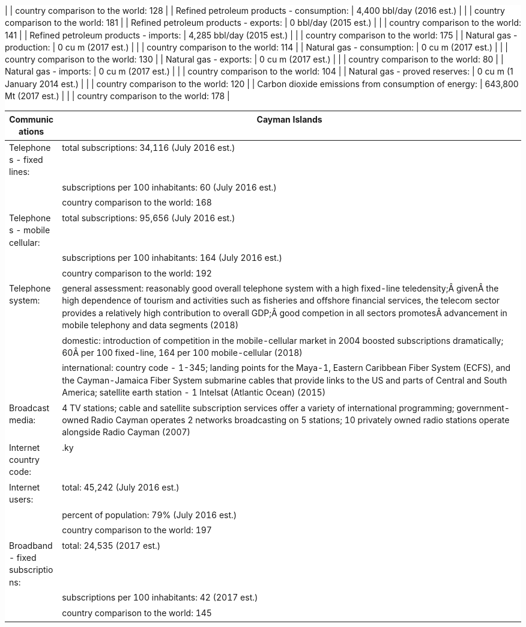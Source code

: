 | | country comparison to the world: 128 |
| Refined petroleum products - consumption: | 4,400 bbl/day (2016 est.) |
| | country comparison to the world: 181 |
| Refined petroleum products - exports: | 0 bbl/day (2015 est.) |
| | country comparison to the world: 141 |
| Refined petroleum products - imports: | 4,285 bbl/day (2015 est.) |
| | country comparison to the world: 175 |
| Natural gas - production: | 0 cu m (2017 est.) |
| | country comparison to the world: 114 |
| Natural gas - consumption: | 0 cu m (2017 est.) |
| | country comparison to the world: 130 |
| Natural gas - exports: | 0 cu m (2017 est.) |
| | country comparison to the world: 80 |
| Natural gas - imports: | 0 cu m (2017 est.) |
| | country comparison to the world: 104 |
| Natural gas - proved reserves: | 0 cu m (1 January 2014 est.) |
| | country comparison to the world: 120 |
| Carbon dioxide emissions from consumption of energy: | 643,800 Mt (2017 est.) |
| | country comparison to the world: 178 |

| Communications | Cayman Islands |
| --- | --- |
| Telephones - fixed lines: | total subscriptions: 34,116 (July 2016 est.) |
| | subscriptions per 100 inhabitants: 60 (July 2016 est.) |
| | country comparison to the world: 168 |
| Telephones - mobile cellular: | total subscriptions: 95,656 (July 2016 est.) |
| | subscriptions per 100 inhabitants: 164 (July 2016 est.) |
| | country comparison to the world: 192 |
| Telephone system: | general assessment: reasonably good overall telephone system with a high fixed-line teledensity;Â givenÂ the high dependence of tourism and activities such as fisheries and offshore financial services, the telecom sector provides a relatively high contribution to overall GDP;Â good competion in all sectors promotesÂ advancement in mobile telephony and data segments (2018) |
| | domestic: introduction of competition in the mobile-cellular market in 2004 boosted subscriptions dramatically; 60Â per 100 fixed-line, 164 per 100 mobile-cellular (2018) |
| | international: country code - 1-345; landing points for the Maya-1, Eastern Caribbean Fiber System (ECFS), and the Cayman-Jamaica Fiber System submarine cables that provide links to the US and parts of Central and South America; satellite earth station - 1 Intelsat (Atlantic Ocean) (2015) |
| Broadcast media: | 4 TV stations; cable and satellite subscription services offer a variety of international programming; government-owned Radio Cayman operates 2 networks broadcasting on 5 stations; 10 privately owned radio stations operate alongside Radio Cayman (2007) |
| Internet country code: | .ky |
| Internet users: | total: 45,242 (July 2016 est.) |
| | percent of population: 79% (July 2016 est.) |
| | country comparison to the world: 197 |
| Broadband - fixed subscriptions: | total: 24,535 (2017 est.) |
| | subscriptions per 100 inhabitants: 42 (2017 est.) |
| | country comparison to the world: 145 |